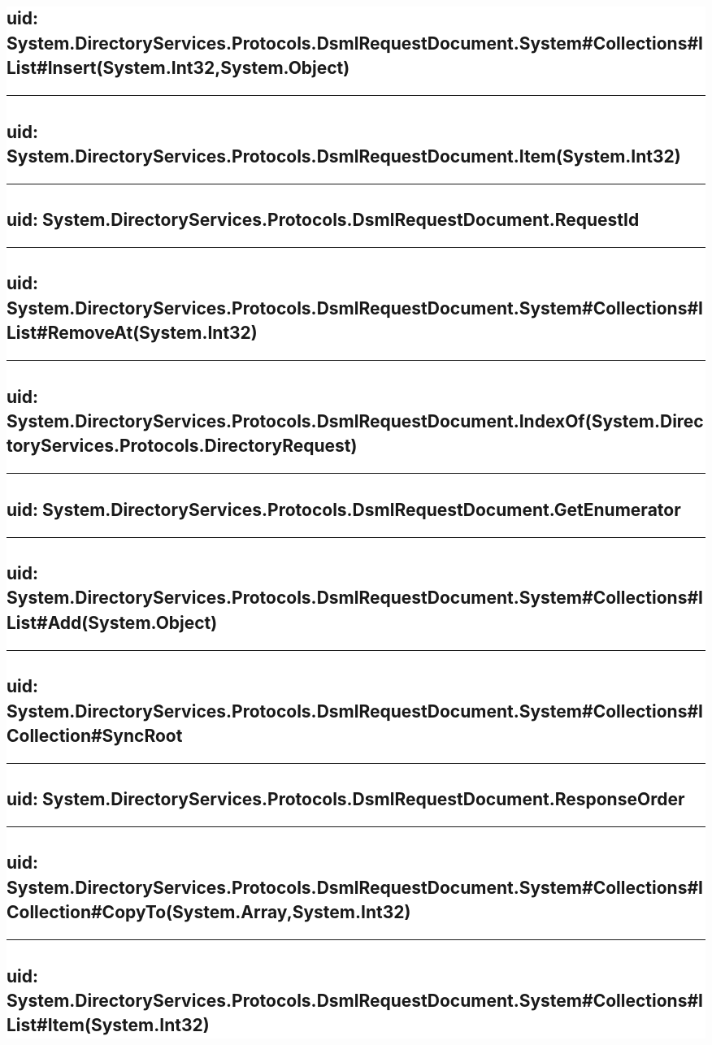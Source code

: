 uid: System.DirectoryServices.Protocols.DsmlRequestDocument.System#Collections#IList#Insert(System.Int32,System.Object)
---

---
uid: System.DirectoryServices.Protocols.DsmlRequestDocument.Item(System.Int32)
---

---
uid: System.DirectoryServices.Protocols.DsmlRequestDocument.RequestId
---

---
uid: System.DirectoryServices.Protocols.DsmlRequestDocument.System#Collections#IList#RemoveAt(System.Int32)
---

---
uid: System.DirectoryServices.Protocols.DsmlRequestDocument.IndexOf(System.DirectoryServices.Protocols.DirectoryRequest)
---

---
uid: System.DirectoryServices.Protocols.DsmlRequestDocument.GetEnumerator
---

---
uid: System.DirectoryServices.Protocols.DsmlRequestDocument.System#Collections#IList#Add(System.Object)
---

---
uid: System.DirectoryServices.Protocols.DsmlRequestDocument.System#Collections#ICollection#SyncRoot
---

---
uid: System.DirectoryServices.Protocols.DsmlRequestDocument.ResponseOrder
---

---
uid: System.DirectoryServices.Protocols.DsmlRequestDocument.System#Collections#ICollection#CopyTo(System.Array,System.Int32)
---

---
uid: System.DirectoryServices.Protocols.DsmlRequestDocument.System#Collections#IList#Item(System.Int32)
---

